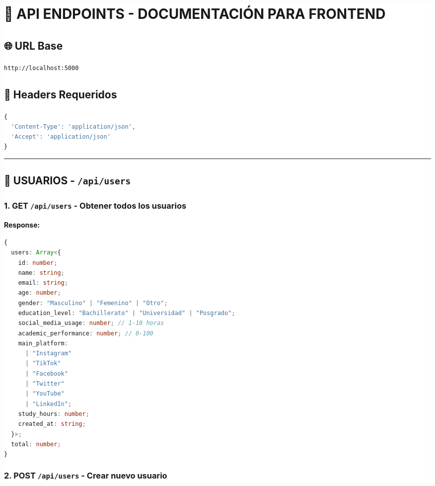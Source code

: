 # 📡 API ENDPOINTS - DOCUMENTACIÓN PARA FRONTEND

## 🌐 URL Base

```
http://localhost:5000
```

## 🔧 Headers Requeridos

```javascript
{
  'Content-Type': 'application/json',
  'Accept': 'application/json'
}
```

---

## 👥 USUARIOS - `/api/users`

### 1. **GET** `/api/users` - Obtener todos los usuarios

**Response:**

```typescript
{
  users: Array<{
    id: number;
    name: string;
    email: string;
    age: number;
    gender: "Masculino" | "Femenino" | "Otro";
    education_level: "Bachillerato" | "Universidad" | "Posgrado";
    social_media_usage: number; // 1-10 horas
    academic_performance: number; // 0-100
    main_platform:
      | "Instagram"
      | "TikTok"
      | "Facebook"
      | "Twitter"
      | "YouTube"
      | "LinkedIn";
    study_hours: number;
    created_at: string;
  }>;
  total: number;
}
```

### 2. **POST** `/api/users` - Crear nuevo usuario

